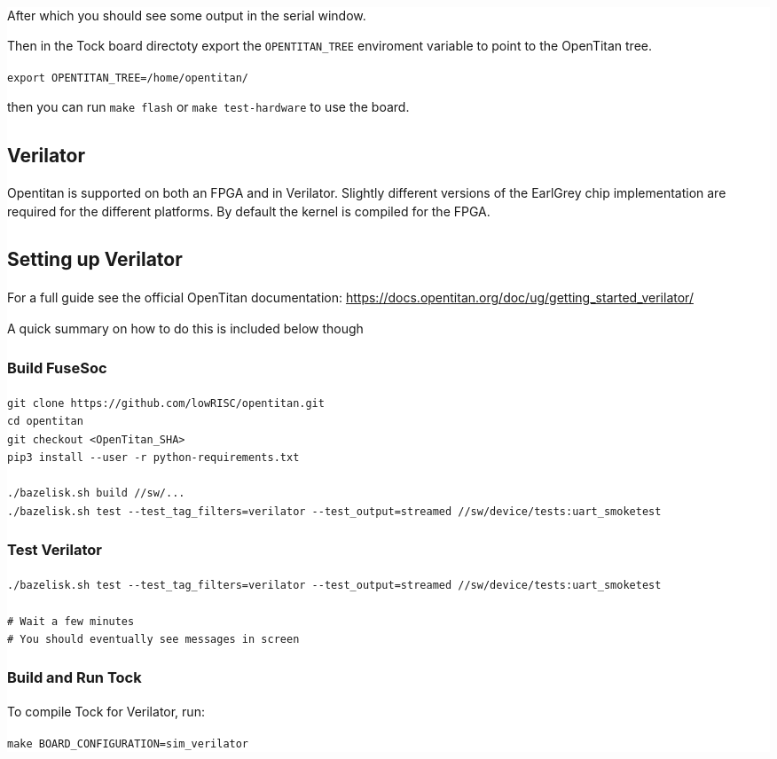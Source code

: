 After which you should see some output in the serial window.

Then in the Tock board directoty export the `OPENTITAN_TREE` enviroment
variable to point to the OpenTitan tree.

```shell
export OPENTITAN_TREE=/home/opentitan/
```

then you can run `make flash` or `make test-hardware` to use the board.

Verilator
---------

Opentitan is supported on both an FPGA and in Verilator. Slightly different
versions of the EarlGrey chip implementation are required for the different
platforms. By default the kernel is compiled for the FPGA.

## Setting up Verilator

For a full guide see the official OpenTitan documentation: https://docs.opentitan.org/doc/ug/getting_started_verilator/

A quick summary on how to do this is included below though

### Build FuseSoc

```shell
git clone https://github.com/lowRISC/opentitan.git
cd opentitan
git checkout <OpenTitan_SHA>
pip3 install --user -r python-requirements.txt

./bazelisk.sh build //sw/...
./bazelisk.sh test --test_tag_filters=verilator --test_output=streamed //sw/device/tests:uart_smoketest
```

### Test Verilator

```shell
./bazelisk.sh test --test_tag_filters=verilator --test_output=streamed //sw/device/tests:uart_smoketest

# Wait a few minutes
# You should eventually see messages in screen
```

### Build and Run Tock

To compile Tock for Verilator, run:

```shell
make BOARD_CONFIGURATION=sim_verilator
```
